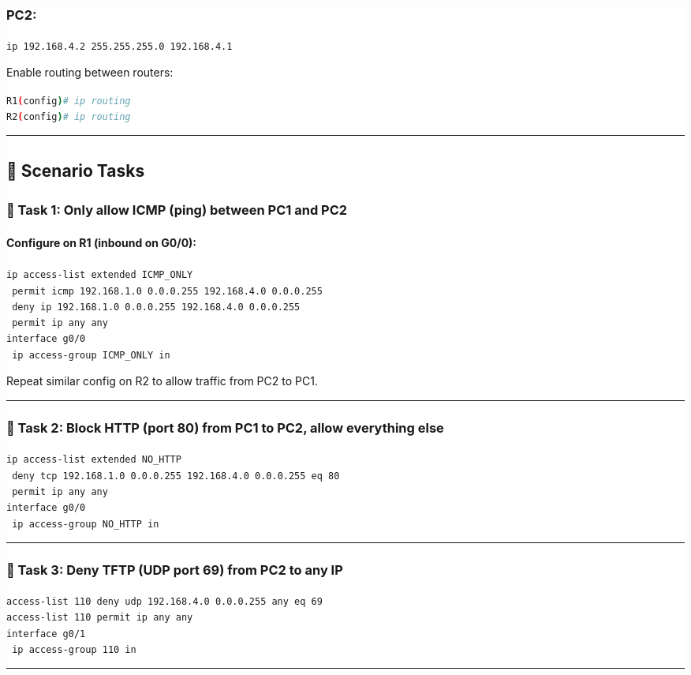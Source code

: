 ### PC2:
```bash
ip 192.168.4.2 255.255.255.0 192.168.4.1
```

Enable routing between routers:
```bash
R1(config)# ip routing
R2(config)# ip routing
```

---

## 🧠 Scenario Tasks

### 🎯 Task 1: Only allow ICMP (ping) between PC1 and PC2

#### Configure on R1 (inbound on G0/0):
```bash
ip access-list extended ICMP_ONLY
 permit icmp 192.168.1.0 0.0.0.255 192.168.4.0 0.0.0.255
 deny ip 192.168.1.0 0.0.0.255 192.168.4.0 0.0.0.255
 permit ip any any
interface g0/0
 ip access-group ICMP_ONLY in
```

Repeat similar config on R2 to allow traffic from PC2 to PC1.

---

### 🎯 Task 2: Block HTTP (port 80) from PC1 to PC2, allow everything else

```bash
ip access-list extended NO_HTTP
 deny tcp 192.168.1.0 0.0.0.255 192.168.4.0 0.0.0.255 eq 80
 permit ip any any
interface g0/0
 ip access-group NO_HTTP in
```

---

### 🎯 Task 3: Deny TFTP (UDP port 69) from PC2 to any IP

```bash
access-list 110 deny udp 192.168.4.0 0.0.0.255 any eq 69
access-list 110 permit ip any any
interface g0/1
 ip access-group 110 in
```

---
